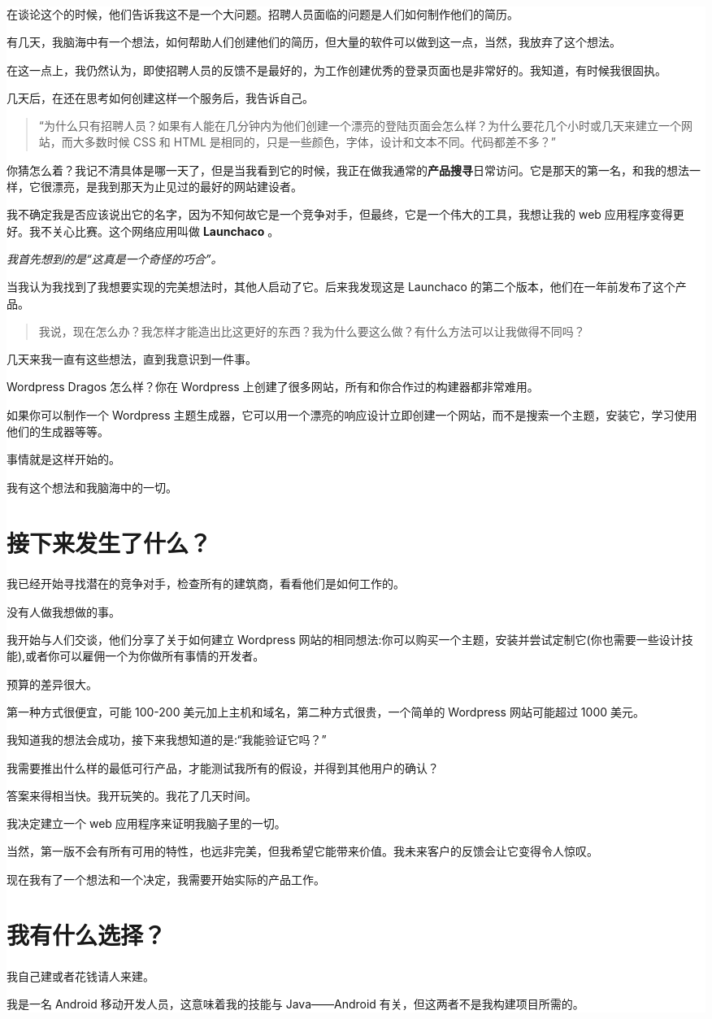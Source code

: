 在谈论这个的时候，他们告诉我这不是一个大问题。招聘人员面临的问题是人们如何制作他们的简历。

有几天，我脑海中有一个想法，如何帮助人们创建他们的简历，但大量的软件可以做到这一点，当然，我放弃了这个想法。

在这一点上，我仍然认为，即使招聘人员的反馈不是最好的，为工作创建优秀的登录页面也是非常好的。我知道，有时候我很固执。

几天后，在还在思考如何创建这样一个服务后，我告诉自己。

> “为什么只有招聘人员？如果有人能在几分钟内为他们创建一个漂亮的登陆页面会怎么样？为什么要花几个小时或几天来建立一个网站，而大多数时候 CSS 和 HTML 是相同的，只是一些颜色，字体，设计和文本不同。代码都差不多？”

你猜怎么着？我记不清具体是哪一天了，但是当我看到它的时候，我正在做我通常的**产品搜寻**日常访问。它是那天的第一名，和我的想法一样，它很漂亮，是我到那天为止见过的最好的网站建设者。

我不确定我是否应该说出它的名字，因为不知何故它是一个竞争对手，但最终，它是一个伟大的工具，我想让我的 web 应用程序变得更好。我不关心比赛。这个网络应用叫做 **Launchaco** 。

*我首先想到的是“这真是一个奇怪的巧合”。*

当我认为我找到了我想要实现的完美想法时，其他人启动了它。后来我发现这是 Launchaco 的第二个版本，他们在一年前发布了这个产品。

> 我说，现在怎么办？我怎样才能造出比这更好的东西？我为什么要这么做？有什么方法可以让我做得不同吗？

几天来我一直有这些想法，直到我意识到一件事。

Wordpress Dragos 怎么样？你在 Wordpress 上创建了很多网站，所有和你合作过的构建器都非常难用。

如果你可以制作一个 Wordpress 主题生成器，它可以用一个漂亮的响应设计立即创建一个网站，而不是搜索一个主题，安装它，学习使用他们的生成器等等。

事情就是这样开始的。

我有这个想法和我脑海中的一切。

# 接下来发生了什么？

我已经开始寻找潜在的竞争对手，检查所有的建筑商，看看他们是如何工作的。

没有人做我想做的事。

我开始与人们交谈，他们分享了关于如何建立 Wordpress 网站的相同想法:你可以购买一个主题，安装并尝试定制它(你也需要一些设计技能),或者你可以雇佣一个为你做所有事情的开发者。

预算的差异很大。

第一种方式很便宜，可能 100-200 美元加上主机和域名，第二种方式很贵，一个简单的 Wordpress 网站可能超过 1000 美元。

我知道我的想法会成功，接下来我想知道的是:“我能验证它吗？”

我需要推出什么样的最低可行产品，才能测试我所有的假设，并得到其他用户的确认？

答案来得相当快。我开玩笑的。我花了几天时间。

我决定建立一个 web 应用程序来证明我脑子里的一切。

当然，第一版不会有所有可用的特性，也远非完美，但我希望它能带来价值。我未来客户的反馈会让它变得令人惊叹。

现在我有了一个想法和一个决定，我需要开始实际的产品工作。

# 我有什么选择？

我自己建或者花钱请人来建。

我是一名 Android 移动开发人员，这意味着我的技能与 Java——Android 有关，但这两者不是我构建项目所需的。
